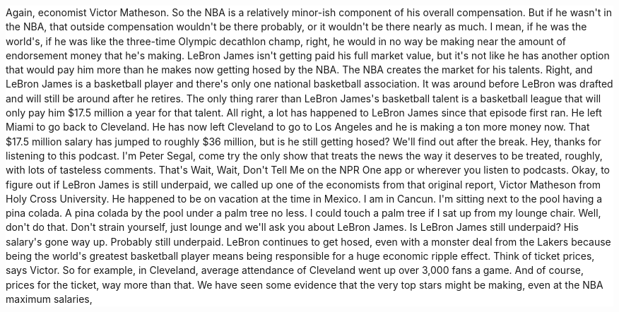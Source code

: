 Again, economist Victor Matheson.
So the NBA is a relatively minor-ish component
of his overall compensation.
But if he wasn't in the NBA,
that outside compensation wouldn't be there probably,
or it wouldn't be there nearly as much.
I mean, if he was the world's,
if he was like the three-time Olympic decathlon champ,
right, he would in no way be making near
the amount of endorsement money that he's making.
LeBron James isn't getting paid his full market value,
but it's not like he has another option
that would pay him more than he makes now
getting hosed by the NBA.
The NBA creates the market for his talents.
Right, and LeBron James is a basketball player
and there's only one national basketball association.
It was around before LeBron was drafted
and will still be around after he retires.
The only thing rarer than LeBron James's
basketball talent is a basketball league
that will only pay him $17.5 million a year
for that talent.
All right, a lot has happened to LeBron James
since that episode first ran.
He left Miami to go back to Cleveland.
He has now left Cleveland to go to Los Angeles
and he is making a ton more money now.
That $17.5 million salary has jumped
to roughly $36 million, but is he still getting hosed?
We'll find out after the break.
Hey, thanks for listening to this podcast.
I'm Peter Segal, come try the only show
that treats the news the way it deserves to be treated,
roughly, with lots of tasteless comments.
That's Wait, Wait, Don't Tell Me
on the NPR One app or wherever you listen to podcasts.
Okay, to figure out if LeBron James is still underpaid,
we called up one of the economists from that original report,
Victor Matheson from Holy Cross University.
He happened to be on vacation at the time in Mexico.
I am in Cancun.
I'm sitting next to the pool having a pina colada.
A pina colada by the pool under a palm tree no less.
I could touch a palm tree
if I sat up from my lounge chair.
Well, don't do that.
Don't strain yourself, just lounge
and we'll ask you about LeBron James.
Is LeBron James still underpaid?
His salary's gone way up.
Probably still underpaid.
LeBron continues to get hosed,
even with a monster deal from the Lakers
because being the world's greatest basketball player
means being responsible for a huge economic ripple effect.
Think of ticket prices, says Victor.
So for example, in Cleveland,
average attendance of Cleveland went up
over 3,000 fans a game.
And of course, prices for the ticket,
way more than that.
We have seen some evidence that the very top stars
might be making, even at the NBA maximum salaries,